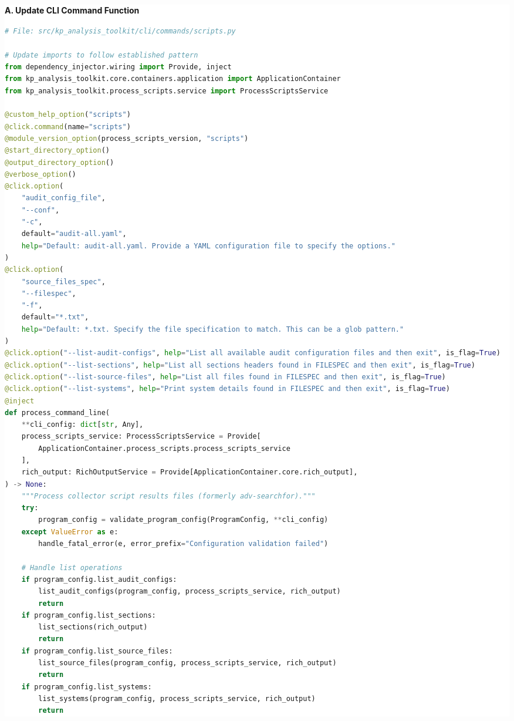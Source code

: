 **A. Update CLI Command Function**
```python
# File: src/kp_analysis_toolkit/cli/commands/scripts.py

# Update imports to follow established pattern
from dependency_injector.wiring import Provide, inject
from kp_analysis_toolkit.core.containers.application import ApplicationContainer
from kp_analysis_toolkit.process_scripts.service import ProcessScriptsService

@custom_help_option("scripts")
@click.command(name="scripts")
@module_version_option(process_scripts_version, "scripts")
@start_directory_option()
@output_directory_option()
@verbose_option()
@click.option(
    "audit_config_file",
    "--conf",
    "-c", 
    default="audit-all.yaml",
    help="Default: audit-all.yaml. Provide a YAML configuration file to specify the options."
)
@click.option(
    "source_files_spec",
    "--filespec",
    "-f",
    default="*.txt", 
    help="Default: *.txt. Specify the file specification to match. This can be a glob pattern."
)
@click.option("--list-audit-configs", help="List all available audit configuration files and then exit", is_flag=True)
@click.option("--list-sections", help="List all sections headers found in FILESPEC and then exit", is_flag=True)
@click.option("--list-source-files", help="List all files found in FILESPEC and then exit", is_flag=True)
@click.option("--list-systems", help="Print system details found in FILESPEC and then exit", is_flag=True)
@inject
def process_command_line(
    **cli_config: dict[str, Any],
    process_scripts_service: ProcessScriptsService = Provide[
        ApplicationContainer.process_scripts.process_scripts_service
    ],
    rich_output: RichOutputService = Provide[ApplicationContainer.core.rich_output],
) -> None:
    """Process collector script results files (formerly adv-searchfor)."""
    try:
        program_config = validate_program_config(ProgramConfig, **cli_config)
    except ValueError as e:
        handle_fatal_error(e, error_prefix="Configuration validation failed")

    # Handle list operations
    if program_config.list_audit_configs:
        list_audit_configs(program_config, process_scripts_service, rich_output)
        return
    if program_config.list_sections:
        list_sections(rich_output)
        return  
    if program_config.list_source_files:
        list_source_files(program_config, process_scripts_service, rich_output)
        return
    if program_config.list_systems:
        list_systems(program_config, process_scripts_service, rich_output)
        return
```